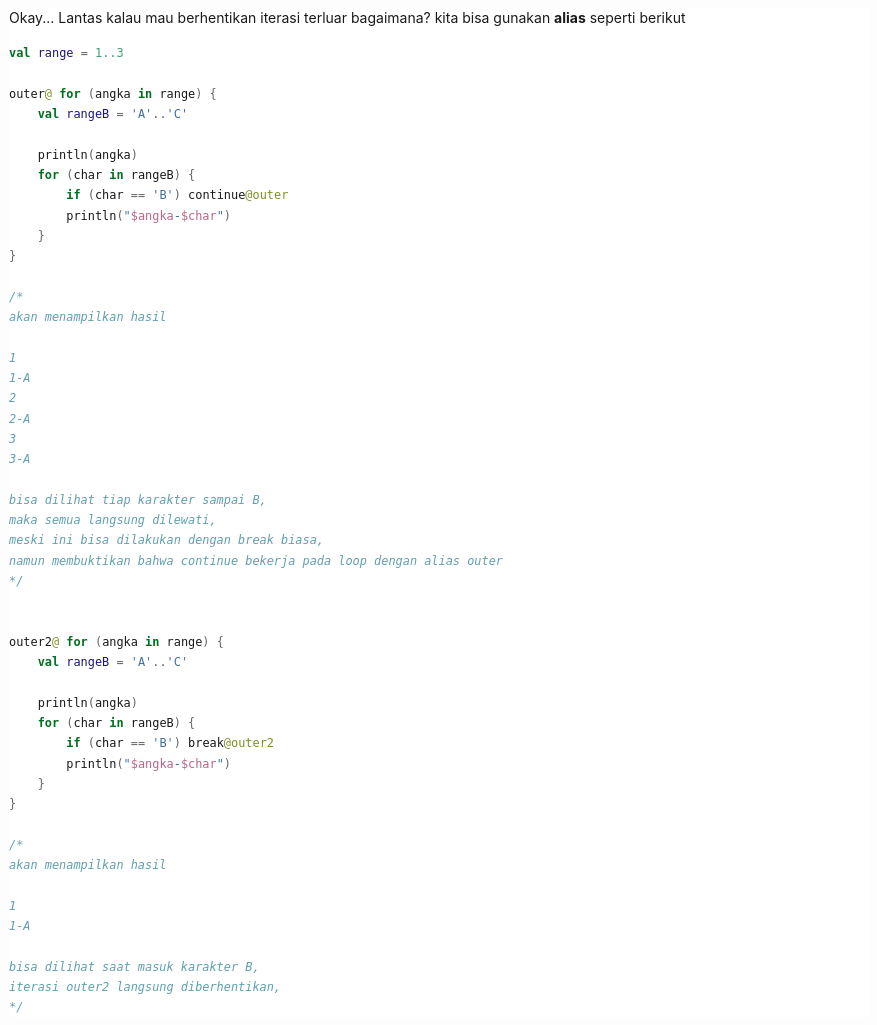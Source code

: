 Okay... Lantas kalau mau berhentikan iterasi terluar bagaimana? kita bisa gunakan **alias** seperti berikut

```kotlin
val range = 1..3

outer@ for (angka in range) {
	val rangeB = 'A'..'C'

	println(angka)
	for (char in rangeB) {
		if (char == 'B') continue@outer
		println("$angka-$char")
	}
}

/*
akan menampilkan hasil

1
1-A
2
2-A
3
3-A

bisa dilihat tiap karakter sampai B,
maka semua langsung dilewati,
meski ini bisa dilakukan dengan break biasa,
namun membuktikan bahwa continue bekerja pada loop dengan alias outer
*/


outer2@ for (angka in range) {
	val rangeB = 'A'..'C'

	println(angka)
	for (char in rangeB) {
		if (char == 'B') break@outer2
		println("$angka-$char")
	}
}

/*
akan menampilkan hasil

1
1-A

bisa dilihat saat masuk karakter B,
iterasi outer2 langsung diberhentikan,
*/
```
